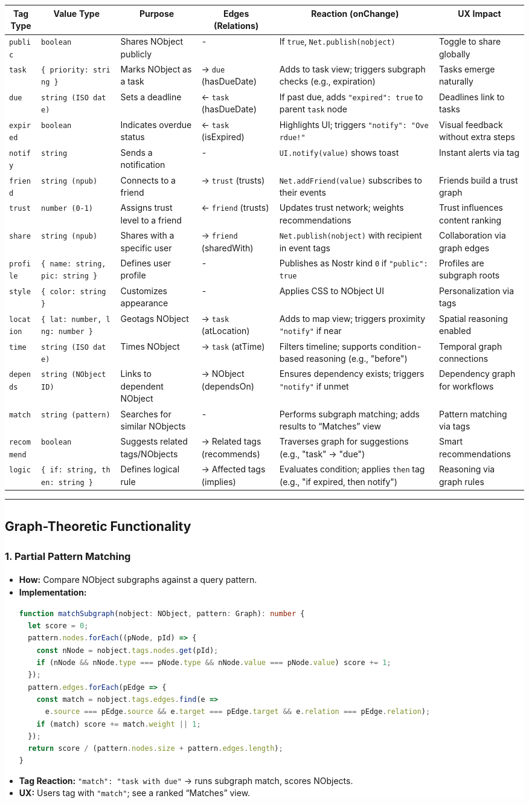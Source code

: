 | **Tag Type** | **Value Type**                  | **Purpose**                     | **Edges (Relations)**       | **Reaction (onChange)**                                                   | **UX Impact**                       |
|--------------|---------------------------------|---------------------------------|-----------------------------|---------------------------------------------------------------------------|-------------------------------------|
| `public`     | `boolean`                       | Shares NObject publicly         | -                           | If `true`, `Net.publish(nobject)`                                         | Toggle to share globally            |
| `task`       | `{ priority: string }`          | Marks NObject as a task         | → `due` (hasDueDate)        | Adds to task view; triggers subgraph checks (e.g., expiration)            | Tasks emerge naturally              |
| `due`        | `string (ISO date)`             | Sets a deadline                 | ← `task` (hasDueDate)       | If past due, adds `"expired": true` to parent `task` node                 | Deadlines link to tasks             |
| `expired`    | `boolean`                       | Indicates overdue status        | ← `task` (isExpired)        | Highlights UI; triggers `"notify": "Overdue!"`                            | Visual feedback without extra steps |
| `notify`     | `string`                        | Sends a notification            | -                           | `UI.notify(value)` shows toast                                            | Instant alerts via tag              |
| `friend`     | `string (npub)`                 | Connects to a friend            | → `trust` (trusts)          | `Net.addFriend(value)` subscribes to their events                         | Friends build a trust graph         |
| `trust`      | `number (0-1)`                  | Assigns trust level to a friend | ← `friend` (trusts)         | Updates trust network; weights recommendations                            | Trust influences content ranking    |
| `share`      | `string (npub)`                 | Shares with a specific user     | → `friend` (sharedWith)     | `Net.publish(nobject)` with recipient in event tags                       | Collaboration via graph edges       |
| `profile`    | `{ name: string, pic: string }` | Defines user profile            | -                           | Publishes as Nostr kind `0` if `"public": true`                           | Profiles are subgraph roots         |
| `style`      | `{ color: string }`             | Customizes appearance           | -                           | Applies CSS to NObject UI                                                 | Personalization via tags            |
| `location`   | `{ lat: number, lng: number }`  | Geotags NObject                 | → `task` (atLocation)       | Adds to map view; triggers proximity `"notify"` if near                   | Spatial reasoning enabled           |
| `time`       | `string (ISO date)`             | Times NObject                   | → `task` (atTime)           | Filters timeline; supports condition-based reasoning (e.g., "before")     | Temporal graph connections          |
| `depends`    | `string (NObject ID)`           | Links to dependent NObject      | → NObject (dependsOn)       | Ensures dependency exists; triggers `"notify"` if unmet                   | Dependency graph for workflows      |
| `match`      | `string (pattern)`              | Searches for similar NObjects   | -                           | Performs subgraph matching; adds results to “Matches” view                | Pattern matching via tags           |
| `recommend`  | `boolean`                       | Suggests related tags/NObjects  | → Related tags (recommends) | Traverses graph for suggestions (e.g., "task" → "due")                    | Smart recommendations               |
| `logic`      | `{ if: string, then: string }`  | Defines logical rule            | → Affected tags (implies)   | Evaluates condition; applies `then` tag (e.g., "if expired, then notify") | Reasoning via graph rules           |

---

## Graph-Theoretic Functionality

### 1. Partial Pattern Matching

- **How:** Compare NObject subgraphs against a query pattern.
- **Implementation:**
  ```typescript
  function matchSubgraph(nobject: NObject, pattern: Graph): number {
    let score = 0;
    pattern.nodes.forEach((pNode, pId) => {
      const nNode = nobject.tags.nodes.get(pId);
      if (nNode && nNode.type === pNode.type && nNode.value === pNode.value) score += 1;
    });
    pattern.edges.forEach(pEdge => {
      const match = nobject.tags.edges.find(e => 
        e.source === pEdge.source && e.target === pEdge.target && e.relation === pEdge.relation);
      if (match) score += match.weight || 1;
    });
    return score / (pattern.nodes.size + pattern.edges.length);
  }
  ```
- **Tag Reaction:** `"match": "task with due"` → runs subgraph match, scores NObjects.
- **UX:** Users tag with `"match"`; see a ranked “Matches” view.
